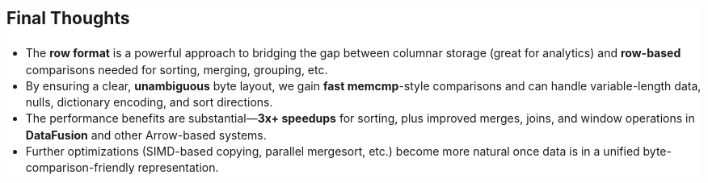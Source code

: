 
## Final Thoughts

- The **row format** is a powerful approach to bridging the gap between columnar storage (great for analytics) and **row-based** comparisons needed for sorting, merging, grouping, etc.
- By ensuring a clear, **unambiguous** byte layout, we gain **fast memcmp**-style comparisons and can handle variable-length data, nulls, dictionary encoding, and sort directions.
- The performance benefits are substantial—**3x+ speedups** for sorting, plus improved merges, joins, and window operations in **DataFusion** and other Arrow-based systems.
- Further optimizations (SIMD-based copying, parallel mergesort, etc.) become more natural once data is in a unified byte-comparison-friendly representation.